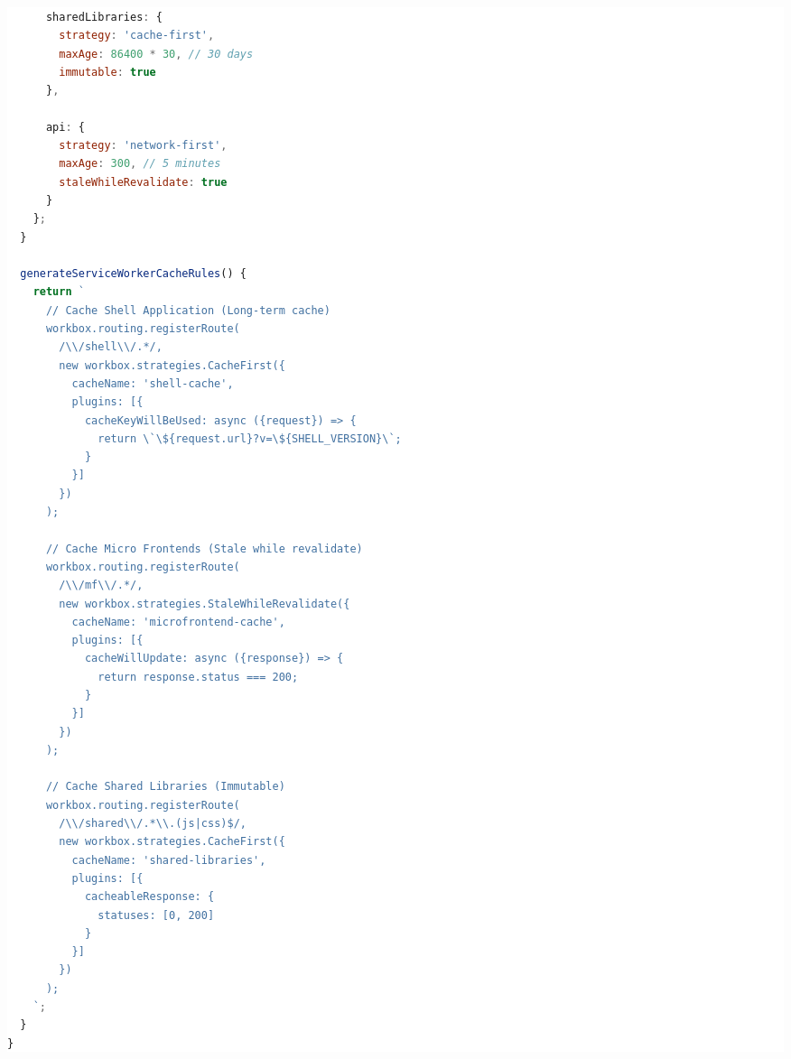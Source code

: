 ```javascript
      sharedLibraries: {
        strategy: 'cache-first',
        maxAge: 86400 * 30, // 30 days
        immutable: true
      },
      
      api: {
        strategy: 'network-first',
        maxAge: 300, // 5 minutes
        staleWhileRevalidate: true
      }
    };
  }

  generateServiceWorkerCacheRules() {
    return `
      // Cache Shell Application (Long-term cache)
      workbox.routing.registerRoute(
        /\\/shell\\/.*/,
        new workbox.strategies.CacheFirst({
          cacheName: 'shell-cache',
          plugins: [{
            cacheKeyWillBeUsed: async ({request}) => {
              return \`\${request.url}?v=\${SHELL_VERSION}\`;
            }
          }]
        })
      );

      // Cache Micro Frontends (Stale while revalidate)
      workbox.routing.registerRoute(
        /\\/mf\\/.*/,
        new workbox.strategies.StaleWhileRevalidate({
          cacheName: 'microfrontend-cache',
          plugins: [{
            cacheWillUpdate: async ({response}) => {
              return response.status === 200;
            }
          }]
        })
      );

      // Cache Shared Libraries (Immutable)
      workbox.routing.registerRoute(
        /\\/shared\\/.*\\.(js|css)$/,
        new workbox.strategies.CacheFirst({
          cacheName: 'shared-libraries',
          plugins: [{
            cacheableResponse: {
              statuses: [0, 200]
            }
          }]
        })
      );
    `;
  }
}
```
